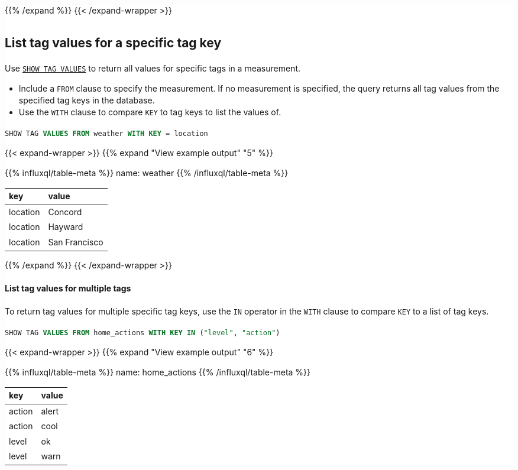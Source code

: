 {{% /expand %}}
{{< /expand-wrapper >}}

## List tag values for a specific tag key

Use [`SHOW TAG VALUES`](/influxdb/cloud-dedicated/reference/influxql/show/#show-field-values)
to return all values for specific tags in a measurement.

- Include a `FROM` clause to specify the measurement.
  If no measurement is specified, the query returns all tag values from the
  specified tag keys in the database.
- Use the `WITH` clause to compare `KEY` to tag keys to list the values of.

```sql
SHOW TAG VALUES FROM weather WITH KEY = location
```

{{< expand-wrapper >}}
{{% expand "View example output" "5" %}}

{{% influxql/table-meta %}}
name: weather
{{% /influxql/table-meta %}}

| key      | value         |
| :------- | :------------ |
| location | Concord       |
| location | Hayward       |
| location | San Francisco |

{{% /expand %}}
{{< /expand-wrapper >}}

#### List tag values for multiple tags

To return tag values for multiple specific tag keys, use the `IN` operator in
the `WITH` clause to compare `KEY` to a list of tag keys.

```sql
SHOW TAG VALUES FROM home_actions WITH KEY IN ("level", "action")
```

{{< expand-wrapper >}}
{{% expand "View example output" "6" %}}

{{% influxql/table-meta %}}
name: home_actions
{{% /influxql/table-meta %}}

| key    | value |
| :----- | :---- |
| action | alert |
| action | cool  |
| level  | ok    |
| level  | warn  |
